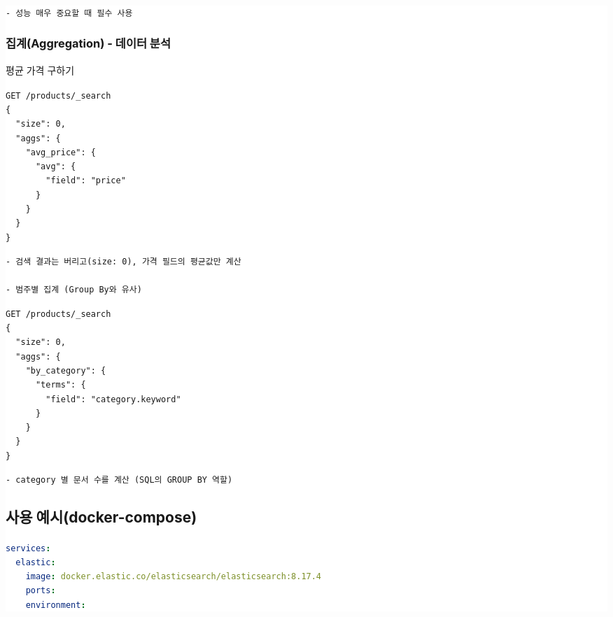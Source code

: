     - 성능 매우 중요할 때 필수 사용

### 집계(Aggregation) - 데이터 분석
평균 가격 구하기
```
GET /products/_search
{
  "size": 0,
  "aggs": {
    "avg_price": {
      "avg": {
        "field": "price"
      }
    }
  }
}
```
    - 검색 결과는 버리고(size: 0), 가격 필드의 평균값만 계산

    - 범주별 집계 (Group By와 유사)

```
GET /products/_search
{
  "size": 0,
  "aggs": {
    "by_category": {
      "terms": {
        "field": "category.keyword"
      }
    }
  }
}
```
    - category 별 문서 수를 계산 (SQL의 GROUP BY 역할)

## 사용 예시(docker-compose)  
```yaml
services:
  elastic:
    image: docker.elastic.co/elasticsearch/elasticsearch:8.17.4
    ports:
    environment:

```
